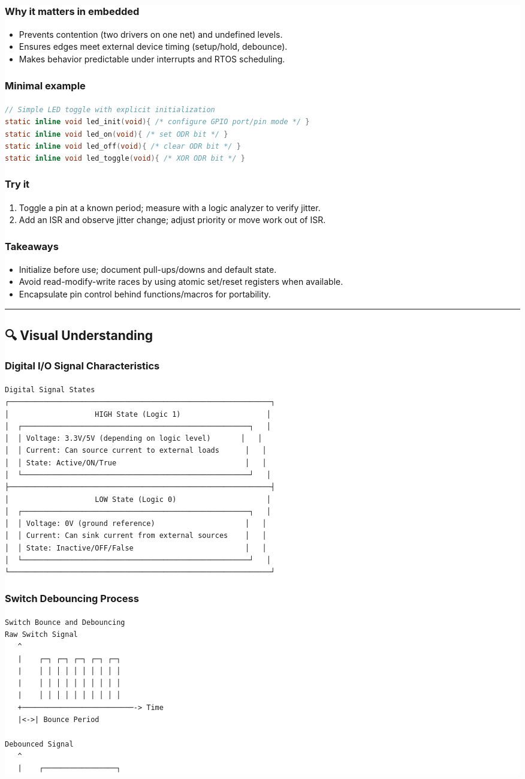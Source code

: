 ### Why it matters in embedded
- Prevents contention (two drivers on one net) and undefined levels.
- Ensures edges meet external device timing (setup/hold, debounce).
- Makes behavior predictable under interrupts and RTOS scheduling.

### Minimal example
```c
// Simple LED toggle with explicit initialization
static inline void led_init(void){ /* configure GPIO port/pin mode */ }
static inline void led_on(void){ /* set ODR bit */ }
static inline void led_off(void){ /* clear ODR bit */ }
static inline void led_toggle(void){ /* XOR ODR bit */ }
```

### Try it
1. Toggle a pin at a known period; measure with a logic analyzer to verify jitter.
2. Add an ISR and observe jitter change; adjust priority or move work out of ISR.

### Takeaways
- Initialize before use; document pull-ups/downs and default state.
- Avoid read-modify-write races by using atomic set/reset registers when available.
- Encapsulate pin control behind functions/macros for portability.

---

## 🔍 Visual Understanding

### **Digital I/O Signal Characteristics**
```
Digital Signal States
┌─────────────────────────────────────────────────────────────┐
│                    HIGH State (Logic 1)                    │
│  ┌─────────────────────────────────────────────────────┐   │
│  │ Voltage: 3.3V/5V (depending on logic level)       │   │
│  │ Current: Can source current to external loads      │   │
│  │ State: Active/ON/True                              │   │
│  └─────────────────────────────────────────────────────┘   │
├─────────────────────────────────────────────────────────────┤
│                    LOW State (Logic 0)                     │
│  ┌─────────────────────────────────────────────────────┐   │
│  │ Voltage: 0V (ground reference)                     │   │
│  │ Current: Can sink current from external sources    │   │
│  │ State: Inactive/OFF/False                          │   │
│  └─────────────────────────────────────────────────────┘   │
└─────────────────────────────────────────────────────────────┘
```

### **Switch Debouncing Process**
```
Switch Bounce and Debouncing
Raw Switch Signal
   ^
   |    ┌─┐ ┌─┐ ┌─┐ ┌─┐ ┌─┐
   |    │ │ │ │ │ │ │ │ │ │
   |    │ │ │ │ │ │ │ │ │ │
   |    │ │ │ │ │ │ │ │ │ │
   +──────────────────────────-> Time
   |<->| Bounce Period

Debounced Signal
   ^
   |    ┌─────────────────┐
```